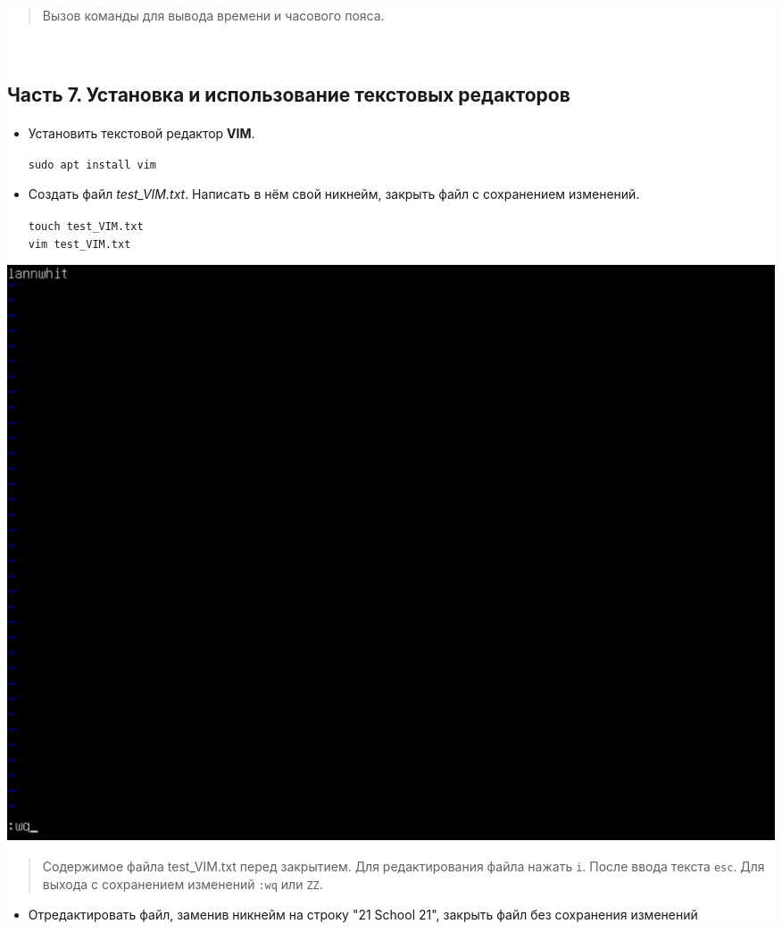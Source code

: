 >Вызов команды для вывода времени и часового пояса.

<br>

## Часть 7. Установка и использование текстовых редакторов 

- Установить текстовой редактор **VIM**.

      sudo apt install vim

- Cоздать файл *test_VIM.txt*. Написать в нём свой никнейм, закрыть файл с сохранением изменений.

      touch test_VIM.txt
      vim test_VIM.txt

![Part_7_1.png](Screenshots/Part_7_1.png)

>Cодержимое файла test_VIM.txt перед закрытием. Для редактирования файла нажать `i`. После ввода текста `esc`. Для выхода с сохранением изменений `:wq` или `ZZ`.

- Отредактировать файл, заменив никнейм на строку "21 School 21", закрыть файл без сохранения изменений
